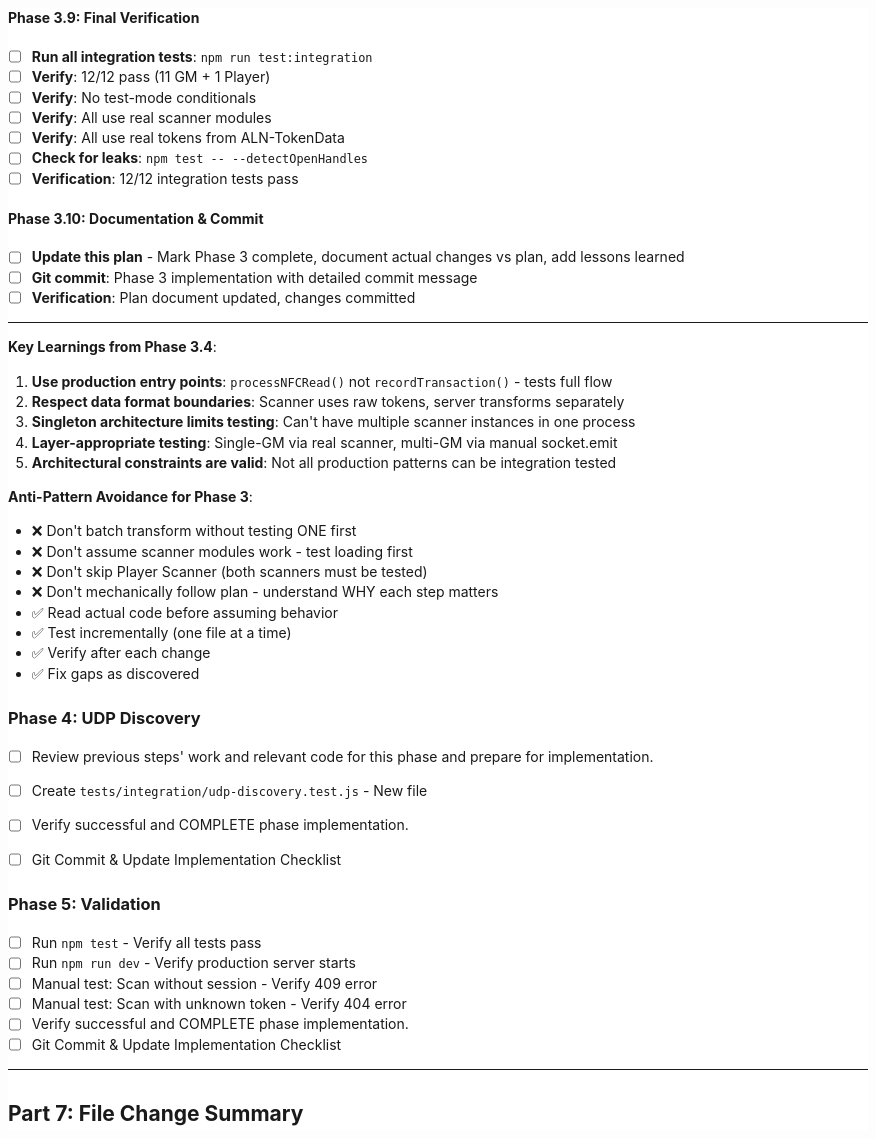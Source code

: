#### Phase 3.9: Final Verification
- [ ] **Run all integration tests**: `npm run test:integration`
- [ ] **Verify**: 12/12 pass (11 GM + 1 Player)
- [ ] **Verify**: No test-mode conditionals
- [ ] **Verify**: All use real scanner modules
- [ ] **Verify**: All use real tokens from ALN-TokenData
- [ ] **Check for leaks**: `npm test -- --detectOpenHandles`
- [ ] **Verification**: 12/12 integration tests pass

#### Phase 3.10: Documentation & Commit
- [ ] **Update this plan** - Mark Phase 3 complete, document actual changes vs plan, add lessons learned
- [ ] **Git commit**: Phase 3 implementation with detailed commit message
- [ ] **Verification**: Plan document updated, changes committed

---

**Key Learnings from Phase 3.4**:
1. **Use production entry points**: `processNFCRead()` not `recordTransaction()` - tests full flow
2. **Respect data format boundaries**: Scanner uses raw tokens, server transforms separately
3. **Singleton architecture limits testing**: Can't have multiple scanner instances in one process
4. **Layer-appropriate testing**: Single-GM via real scanner, multi-GM via manual socket.emit
5. **Architectural constraints are valid**: Not all production patterns can be integration tested

**Anti-Pattern Avoidance for Phase 3**:
- ❌ Don't batch transform without testing ONE first
- ❌ Don't assume scanner modules work - test loading first
- ❌ Don't skip Player Scanner (both scanners must be tested)
- ❌ Don't mechanically follow plan - understand WHY each step matters
- ✅ Read actual code before assuming behavior
- ✅ Test incrementally (one file at a time)
- ✅ Verify after each change
- ✅ Fix gaps as discovered

### Phase 4: UDP Discovery
- [ ] Review previous steps' work and relevant code for this phase and prepare for implementation. 
- [ ] Create `tests/integration/udp-discovery.test.js` - New file
- [ ] Verify successful and COMPLETE phase implementation. 
- [ ] Git Commit & Update Implementation Checklist


### Phase 5: Validation
- [ ] Run `npm test` - Verify all tests pass
- [ ] Run `npm run dev` - Verify production server starts
- [ ] Manual test: Scan without session - Verify 409 error
- [ ] Manual test: Scan with unknown token - Verify 404 error
- [ ] Verify successful and COMPLETE phase implementation. 
- [ ] Git Commit & Update Implementation Checklist

---

## Part 7: File Change Summary
